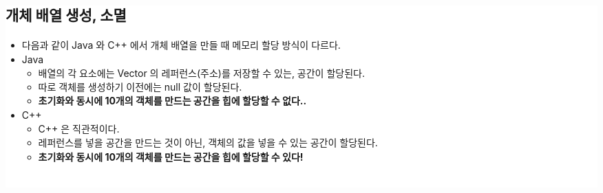 ## 개체 배열 생성, 소멸

* 다음과 같이 Java 와 C++ 에서 개체 배열을 만들 때 메모리 할당 방식이 다르다.
* Java
  * 배열의 각 요소에는 Vector 의 레퍼런스(주소)를 저장할 수 있는, 공간이 할당된다.
  * 따로 객체를 생성하기 이전에는 null 값이 할당된다.
  * **초기화와 동시에 10개의 객체를 만드는 공간을 힙에 할당할 수 없다..**
* C++
  * C++ 은 직관적이다.
  * 레퍼런스를 넣을 공간을 만드는 것이 아닌, 객체의 값을 넣을 수 있는 공간이 할당된다.
  * **초기화와 동시에 10개의 객체를 만드는 공간을 힙에 할당할 수 있다!**

<figure><img src="../../../.gitbook/assets/스크린샷 2023-10-28 15.21.23.png" alt="" width="563"><figcaption></figcaption></figure>
